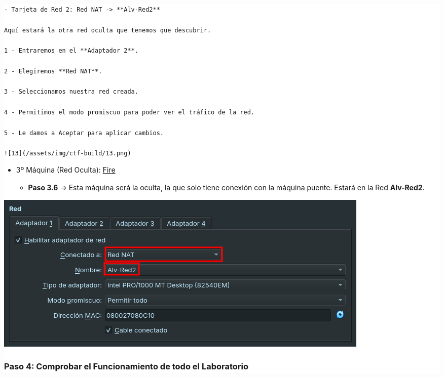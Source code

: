    - Tarjeta de Red 2: Red NAT -> **Alv-Red2**

    Aquí estará la otra red oculta que tenemos que descubrir.

    1 - Entraremos en el **Adaptador 2**.

    2 - Elegiremos **Red NAT**.

    3 - Seleccionamos nuestra red creada.

    4 - Permitimos el modo promiscuo para poder ver el tráfico de la red.

    5 - Le damos a Aceptar para aplicar cambios.

    ![13](/assets/img/ctf-build/13.png)

- 3º Máquina (Red Oculta): [Fire](https://mega.nz/file/hfwwgZQS#PrlxyDa-eAT_PtA66Qx1Hb255gpxCXKFhTUQkH75qpw)

  - **Paso 3.6** -> Esta máquina será la oculta, la que solo tiene conexión con la máquina puente. Estará en la Red **Alv-Red2**.

![14](/assets/img/ctf-build/14.png)

### Paso 4: Comprobar el Funcionamiento de todo el Laboratorio
